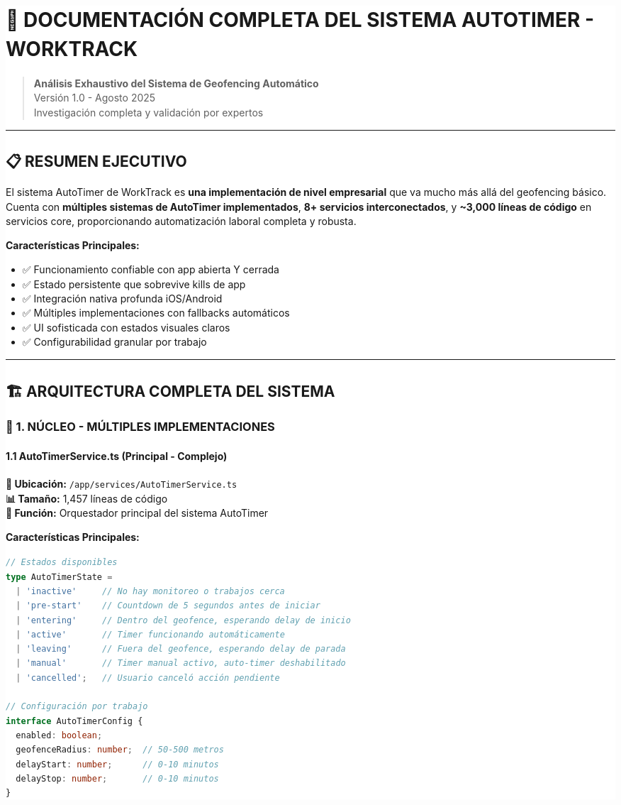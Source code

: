 # 📍 DOCUMENTACIÓN COMPLETA DEL SISTEMA AUTOTIMER - WORKTRACK

> **Análisis Exhaustivo del Sistema de Geofencing Automático**  
> Versión 1.0 - Agosto 2025  
> Investigación completa y validación por expertos

---

## 📋 **RESUMEN EJECUTIVO**

El sistema AutoTimer de WorkTrack es **una implementación de nivel empresarial** que va mucho más allá del geofencing básico. Cuenta con **múltiples sistemas de AutoTimer implementados**, **8+ servicios interconectados**, y **~3,000 líneas de código** en servicios core, proporcionando automatización laboral completa y robusta.

**Características Principales:**
- ✅ Funcionamiento confiable con app abierta Y cerrada
- ✅ Estado persistente que sobrevive kills de app
- ✅ Integración nativa profunda iOS/Android  
- ✅ Múltiples implementaciones con fallbacks automáticos
- ✅ UI sofisticada con estados visuales claros
- ✅ Configurabilidad granular por trabajo

---

## 🏗️ **ARQUITECTURA COMPLETA DEL SISTEMA**

### **🎯 1. NÚCLEO - MÚLTIPLES IMPLEMENTACIONES**

#### **1.1 AutoTimerService.ts (Principal - Complejo)**
**📁 Ubicación:** `/app/services/AutoTimerService.ts`  
**📊 Tamaño:** 1,457 líneas de código  
**🔧 Función:** Orquestador principal del sistema AutoTimer

**Características Principales:**
```typescript
// Estados disponibles
type AutoTimerState = 
  | 'inactive'     // No hay monitoreo o trabajos cerca
  | 'pre-start'    // Countdown de 5 segundos antes de iniciar
  | 'entering'     // Dentro del geofence, esperando delay de inicio
  | 'active'       // Timer funcionando automáticamente  
  | 'leaving'      // Fuera del geofence, esperando delay de parada
  | 'manual'       // Timer manual activo, auto-timer deshabilitado
  | 'cancelled';   // Usuario canceló acción pendiente

// Configuración por trabajo
interface AutoTimerConfig {
  enabled: boolean;
  geofenceRadius: number;  // 50-500 metros
  delayStart: number;      // 0-10 minutos  
  delayStop: number;       // 0-10 minutos
}
```
